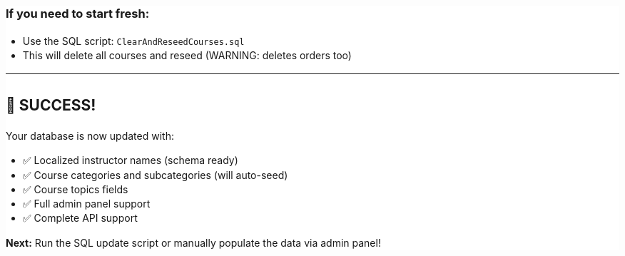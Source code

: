 ### **If you need to start fresh:**
- Use the SQL script: `ClearAndReseedCourses.sql`
- This will delete all courses and reseed (WARNING: deletes orders too)

---

## **🎉 SUCCESS!**

Your database is now updated with:
- ✅ Localized instructor names (schema ready)
- ✅ Course categories and subcategories (will auto-seed)
- ✅ Course topics fields
- ✅ Full admin panel support
- ✅ Complete API support

**Next:** Run the SQL update script or manually populate the data via admin panel!

